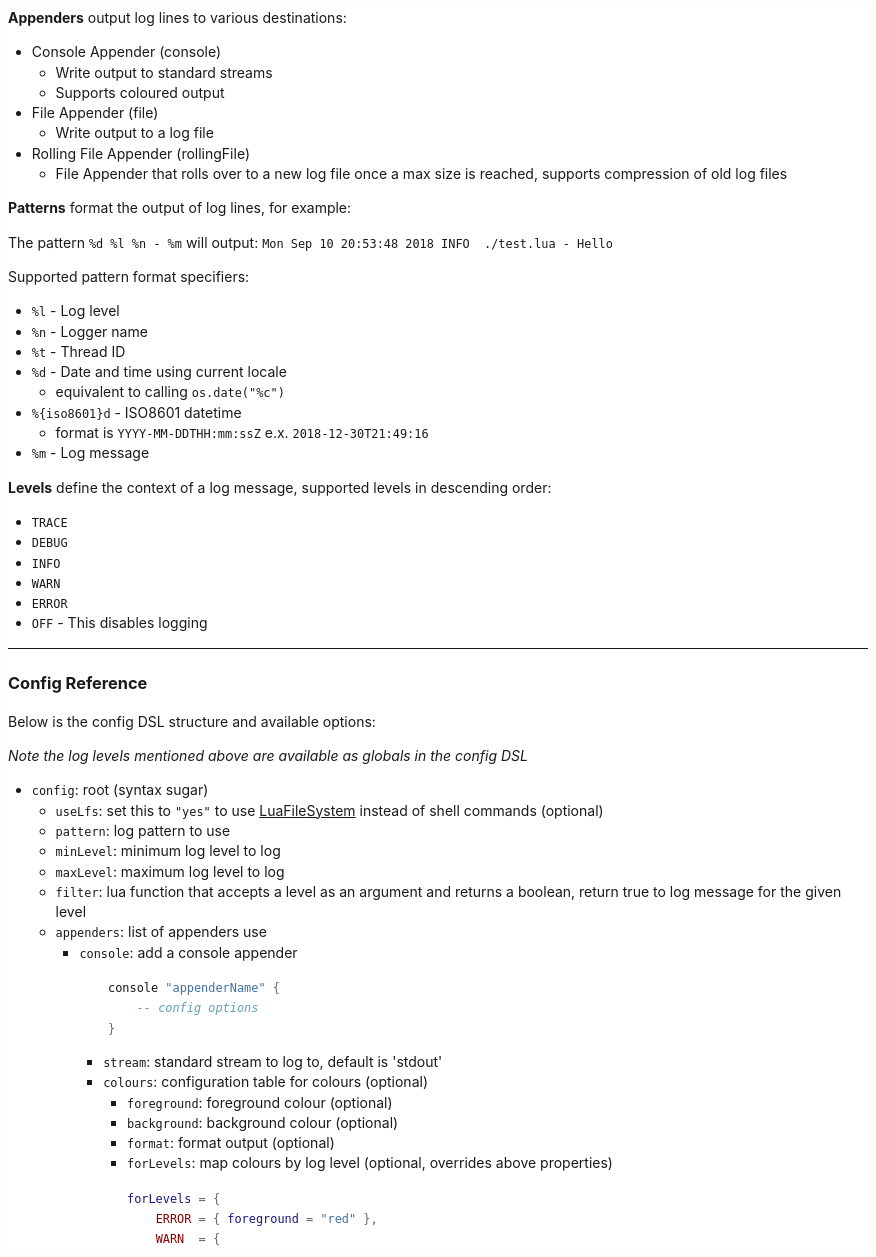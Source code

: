 **Appenders** output log lines to various destinations:

- Console Appender (console)
    - Write output to standard streams
    - Supports coloured output
- File Appender (file)
    - Write output to a log file
- Rolling File Appender (rollingFile)
    - File Appender that rolls over to a new log file once a max size is reached, supports compression of old log files 

**Patterns** format the output of log lines, for example:

The pattern `%d %l %n - %m` will output: `Mon Sep 10 20:53:48 2018 INFO  ./test.lua - Hello`

Supported pattern format specifiers:

- `%l` - Log level
- `%n` - Logger name
- `%t` - Thread ID
- `%d` - Date and time using current locale
    - equivalent to calling `os.date("%c")`
- `%{iso8601}d` - ISO8601 datetime
    - format is `YYYY-MM-DDTHH:mm:ssZ` e.x. `2018-12-30T21:49:16`
- `%m` - Log message

**Levels** define the context of a log message, supported levels in descending order:

- `TRACE`
- `DEBUG`
- `INFO`
- `WARN`
- `ERROR`
- `OFF` - This disables logging

----

### Config Reference

Below is the config DSL structure and available options:

*Note the log levels mentioned above are available as globals in the config DSL*

- `config`: root (syntax sugar)
    - `useLfs`: set this to `"yes"` to use [LuaFileSystem](https://keplerproject.github.io/luafilesystem/) instead of shell commands (optional)
    - `pattern`: log pattern to use
    - `minLevel`: minimum log level to log
    - `maxLevel`: maximum log level to log
    - `filter`: lua function that accepts a level as an argument and returns a boolean, return true to log message for the given level
    - `appenders`: list of appenders use
        - `console`: add a console appender 
            ```lua
                console "appenderName" {
                    -- config options
                }
            ```  
            - `stream`: standard stream to log to, default is 'stdout'
            - `colours`: configuration table for colours (optional)
                - `foreground`: foreground colour (optional)
                - `background`: background colour (optional)
                - `format`: format output (optional)
                - `forLevels`: map colours by log level (optional, overrides above properties)
                    ```lua
                    forLevels = {
                        ERROR = { foreground = "red" },
                        WARN  = { 